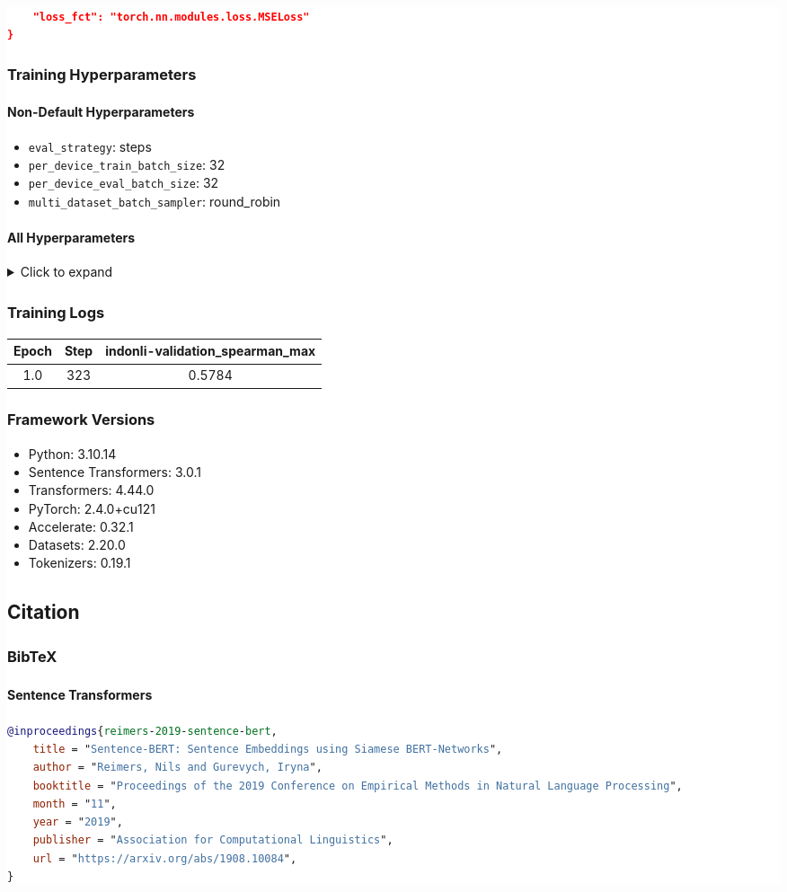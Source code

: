   ```json
      "loss_fct": "torch.nn.modules.loss.MSELoss"
  }
  ```

### Training Hyperparameters
#### Non-Default Hyperparameters

- `eval_strategy`: steps
- `per_device_train_batch_size`: 32
- `per_device_eval_batch_size`: 32
- `multi_dataset_batch_sampler`: round_robin

#### All Hyperparameters
<details><summary>Click to expand</summary></details>

### Training Logs
| Epoch | Step | indonli-validation_spearman_max |
|:-----:|:----:|:-------------------------------:|
| 1.0   | 323  | 0.5784                          |


### Framework Versions
- Python: 3.10.14
- Sentence Transformers: 3.0.1
- Transformers: 4.44.0
- PyTorch: 2.4.0+cu121
- Accelerate: 0.32.1
- Datasets: 2.20.0
- Tokenizers: 0.19.1

## Citation

### BibTeX

#### Sentence Transformers
```bibtex
@inproceedings{reimers-2019-sentence-bert,
    title = "Sentence-BERT: Sentence Embeddings using Siamese BERT-Networks",
    author = "Reimers, Nils and Gurevych, Iryna",
    booktitle = "Proceedings of the 2019 Conference on Empirical Methods in Natural Language Processing",
    month = "11",
    year = "2019",
    publisher = "Association for Computational Linguistics",
    url = "https://arxiv.org/abs/1908.10084",
}
```






